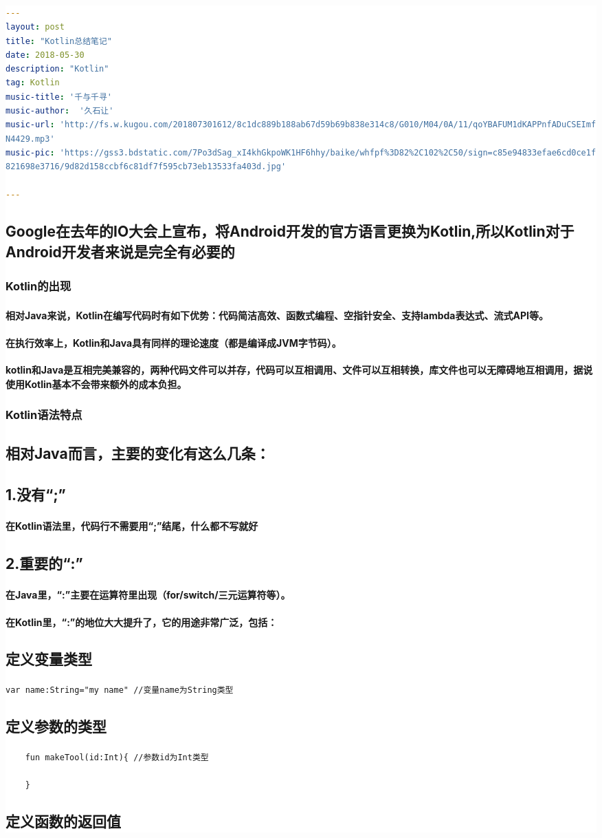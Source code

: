 ```yaml
---
layout: post
title: "Kotlin总结笔记"
date: 2018-05-30
description: "Kotlin"
tag: Kotlin 
music-title: '千与千寻'
music-author:  '久石让'
music-url: 'http://fs.w.kugou.com/201807301612/8c1dc889b188ab67d59b69b838e314c8/G010/M04/0A/11/qoYBAFUM1dKAPPnfADuCSEImfN4429.mp3'
music-pic: 'https://gss3.bdstatic.com/7Po3dSag_xI4khGkpoWK1HF6hhy/baike/whfpf%3D82%2C102%2C50/sign=c85e94833efae6cd0ce1f821698e3716/9d82d158ccbf6c81df7f595cb73eb13533fa403d.jpg'

---    
```

## Google在去年的IO大会上宣布，将Android开发的官方语言更换为Kotlin,所以Kotlin对于Android开发者来说是完全有必要的

### Kotlin的出现
#### 相对Java来说，Kotlin在编写代码时有如下优势：代码简洁高效、函数式编程、空指针安全、支持lambda表达式、流式API等。
#### 在执行效率上，Kotlin和Java具有同样的理论速度（都是编译成JVM字节码）。

#### kotlin和Java是互相完美兼容的，两种代码文件可以并存，代码可以互相调用、文件可以互相转换，库文件也可以无障碍地互相调用，据说使用Kotlin基本不会带来额外的成本负担。

### Kotlin语法特点
## 相对Java而言，主要的变化有这么几条：

## 1.没有“;”
#### 在Kotlin语法里，代码行不需要用“;”结尾，什么都不写就好

## 2.重要的“:”
#### 在Java里，“:”主要在运算符里出现（for/switch/三元运算符等）。
#### 在Kotlin里，“:”的地位大大提升了，它的用途非常广泛，包括：
## 定义变量类型
```
var name:String="my name" //变量name为String类型
```
## 定义参数的类型

```
    fun makeTool(id:Int){ //参数id为Int类型

    }
```
## 定义函数的返回值
